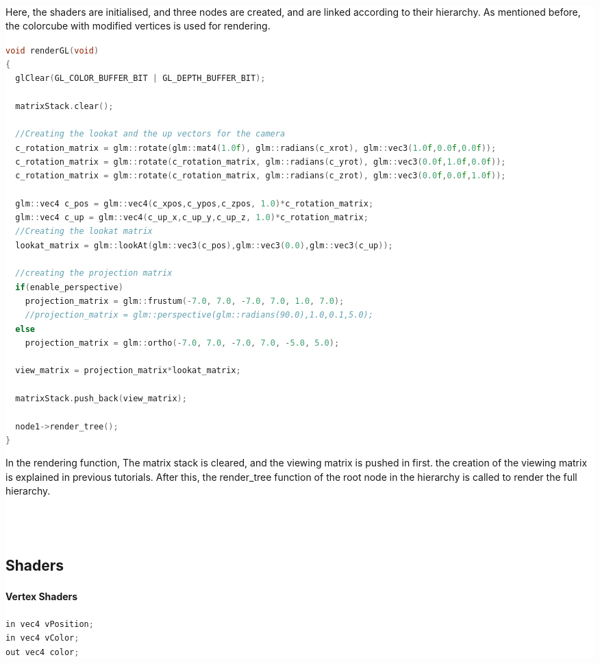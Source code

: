 
Here, the shaders are initialised, and three nodes are created, and are
linked according to their hierarchy. As mentioned before, the colorcube with
modified vertices is used for rendering.

```cpp
void renderGL(void)
{
  glClear(GL_COLOR_BUFFER_BIT | GL_DEPTH_BUFFER_BIT);

  matrixStack.clear();

  //Creating the lookat and the up vectors for the camera
  c_rotation_matrix = glm::rotate(glm::mat4(1.0f), glm::radians(c_xrot), glm::vec3(1.0f,0.0f,0.0f));
  c_rotation_matrix = glm::rotate(c_rotation_matrix, glm::radians(c_yrot), glm::vec3(0.0f,1.0f,0.0f));
  c_rotation_matrix = glm::rotate(c_rotation_matrix, glm::radians(c_zrot), glm::vec3(0.0f,0.0f,1.0f));

  glm::vec4 c_pos = glm::vec4(c_xpos,c_ypos,c_zpos, 1.0)*c_rotation_matrix;
  glm::vec4 c_up = glm::vec4(c_up_x,c_up_y,c_up_z, 1.0)*c_rotation_matrix;
  //Creating the lookat matrix
  lookat_matrix = glm::lookAt(glm::vec3(c_pos),glm::vec3(0.0),glm::vec3(c_up));

  //creating the projection matrix
  if(enable_perspective)
    projection_matrix = glm::frustum(-7.0, 7.0, -7.0, 7.0, 1.0, 7.0);
    //projection_matrix = glm::perspective(glm::radians(90.0),1.0,0.1,5.0);
  else
    projection_matrix = glm::ortho(-7.0, 7.0, -7.0, 7.0, -5.0, 5.0);

  view_matrix = projection_matrix*lookat_matrix;

  matrixStack.push_back(view_matrix);

  node1->render_tree();
}
```

In the rendering function, The matrix stack is cleared, and the viewing
matrix is pushed in first. the creation of the viewing matrix is explained in
previous tutorials. After this, the render_tree function of the root node in
the hierarchy is called to render the full hierarchy.

<br>
<br>

## Shaders

#### Vertex Shaders

```cpp
in vec4 vPosition;
in vec4 vColor;
out vec4 color;
```
